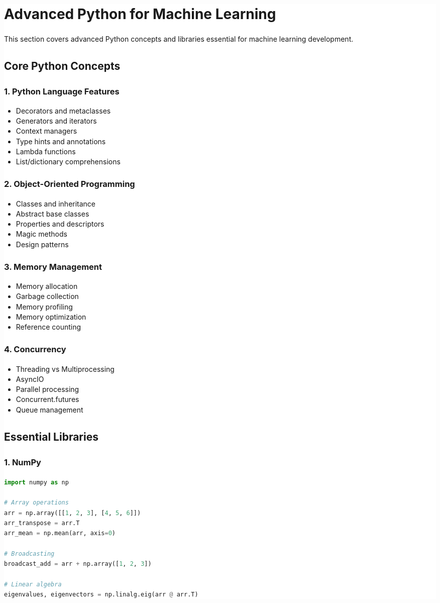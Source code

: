 # Advanced Python for Machine Learning

This section covers advanced Python concepts and libraries essential for machine learning development.

## Core Python Concepts

### 1. Python Language Features
- Decorators and metaclasses
- Generators and iterators
- Context managers
- Type hints and annotations
- Lambda functions
- List/dictionary comprehensions

### 2. Object-Oriented Programming
- Classes and inheritance
- Abstract base classes
- Properties and descriptors
- Magic methods
- Design patterns

### 3. Memory Management
- Memory allocation
- Garbage collection
- Memory profiling
- Memory optimization
- Reference counting

### 4. Concurrency
- Threading vs Multiprocessing
- AsyncIO
- Parallel processing
- Concurrent.futures
- Queue management

## Essential Libraries

### 1. NumPy
```python
import numpy as np

# Array operations
arr = np.array([[1, 2, 3], [4, 5, 6]])
arr_transpose = arr.T
arr_mean = np.mean(arr, axis=0)

# Broadcasting
broadcast_add = arr + np.array([1, 2, 3])

# Linear algebra
eigenvalues, eigenvectors = np.linalg.eig(arr @ arr.T)
```
